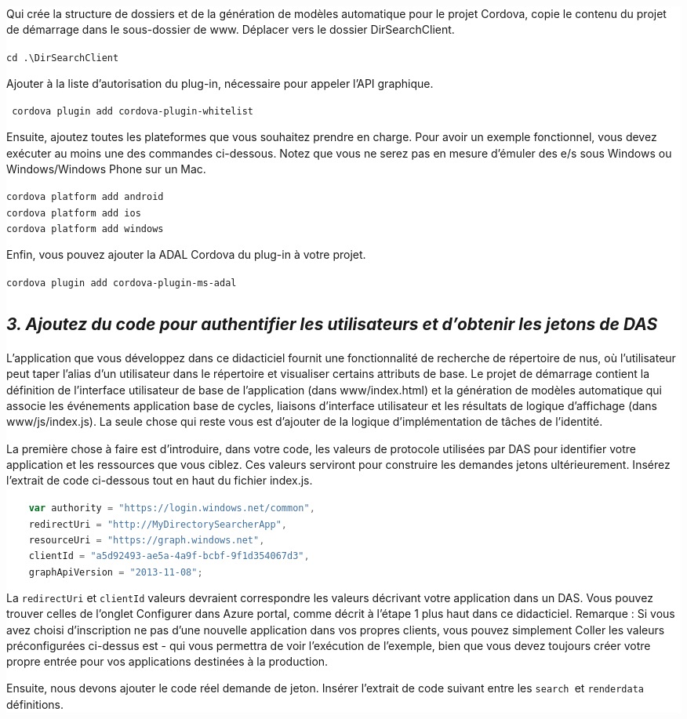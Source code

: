 Qui crée la structure de dossiers et de la génération de modèles automatique pour le projet Cordova, copie le contenu du projet de démarrage dans le sous-dossier de www.
Déplacer vers le dossier DirSearchClient.

    cd .\DirSearchClient

Ajouter à la liste d’autorisation du plug-in, nécessaire pour appeler l’API graphique.

     cordova plugin add cordova-plugin-whitelist

Ensuite, ajoutez toutes les plateformes que vous souhaitez prendre en charge. Pour avoir un exemple fonctionnel, vous devez exécuter au moins une des commandes ci-dessous. Notez que vous ne serez pas en mesure d’émuler des e/s sous Windows ou Windows/Windows Phone sur un Mac.

    cordova platform add android
    cordova platform add ios
    cordova platform add windows

Enfin, vous pouvez ajouter la ADAL Cordova du plug-in à votre projet.

    cordova plugin add cordova-plugin-ms-adal

## <a name="3-add-code-to-authenticate-users-and-obtain-tokens-from-aad"></a>*3. Ajoutez du code pour authentifier les utilisateurs et d’obtenir les jetons de DAS*

L’application que vous développez dans ce didacticiel fournit une fonctionnalité de recherche de répertoire de nus, où l’utilisateur peut taper l’alias d’un utilisateur dans le répertoire et visualiser certains attributs de base.  Le projet de démarrage contient la définition de l’interface utilisateur de base de l’application (dans www/index.html) et la génération de modèles automatique qui associe les événements application base de cycles, liaisons d’interface utilisateur et les résultats de logique d’affichage (dans www/js/index.js). La seule chose qui reste vous est d’ajouter de la logique d’implémentation de tâches de l’identité.

La première chose à faire est d’introduire, dans votre code, les valeurs de protocole utilisées par DAS pour identifier votre application et les ressources que vous ciblez. Ces valeurs serviront pour construire les demandes jetons ultérieurement. Insérez l’extrait de code ci-dessous tout en haut du fichier index.js.

```javascript
    var authority = "https://login.windows.net/common",
    redirectUri = "http://MyDirectorySearcherApp",
    resourceUri = "https://graph.windows.net",
    clientId = "a5d92493-ae5a-4a9f-bcbf-9f1d354067d3",
    graphApiVersion = "2013-11-08";
```

La `redirectUri` et `clientId` valeurs devraient correspondre les valeurs décrivant votre application dans un DAS. Vous pouvez trouver celles de l’onglet Configurer dans Azure portal, comme décrit à l’étape 1 plus haut dans ce didacticiel.
Remarque : Si vous avez choisi d’inscription ne pas d’une nouvelle application dans vos propres clients, vous pouvez simplement Coller les valeurs préconfigurées ci-dessus est - qui vous permettra de voir l’exécution de l’exemple, bien que vous devez toujours créer votre propre entrée pour vos applications destinées à la production.

Ensuite, nous devons ajouter le code réel demande de jeton. Insérer l’extrait de code suivant entre les `search `et `renderdata `définitions.

